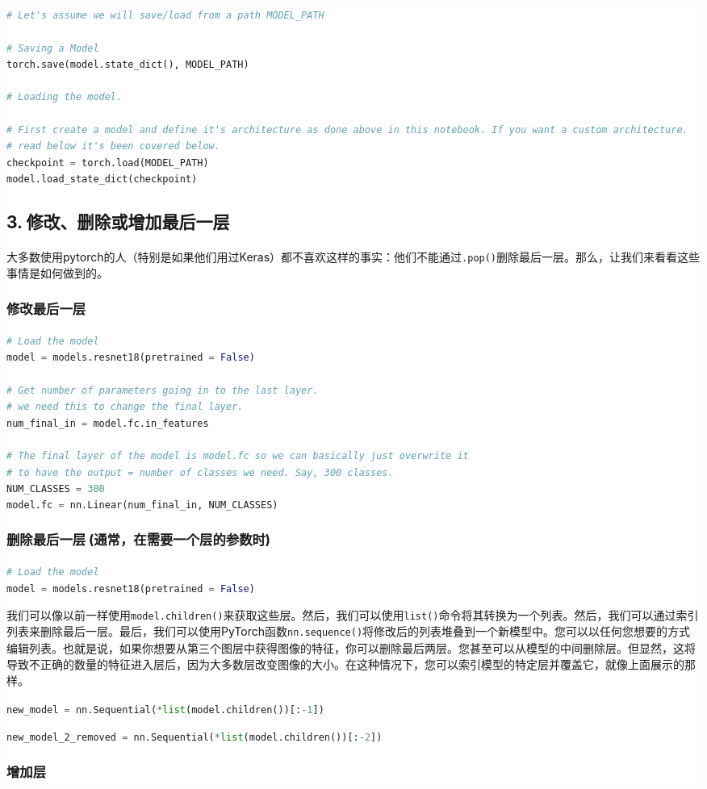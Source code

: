 ```python
# Let's assume we will save/load from a path MODEL_PATH

# Saving a Model
torch.save(model.state_dict(), MODEL_PATH)

# Loading the model.

# First create a model and define it's architecture as done above in this notebook. If you want a custom architecture.
# read below it's been covered below.
checkpoint = torch.load(MODEL_PATH)
model.load_state_dict(checkpoint)
```

## 3. 修改、删除或增加最后一层

大多数使用pytorch的人（特别是如果他们用过Keras）都不喜欢这样的事实：他们不能通过`.pop()`删除最后一层。那么，让我们来看看这些事情是如何做到的。

### 修改最后一层

```python
# Load the model
model = models.resnet18(pretrained = False)

# Get number of parameters going in to the last layer. 
# we need this to change the final layer. 
num_final_in = model.fc.in_features

# The final layer of the model is model.fc so we can basically just overwrite it 
# to have the output = number of classes we need. Say, 300 classes.
NUM_CLASSES = 300
model.fc = nn.Linear(num_final_in, NUM_CLASSES)
```

### 删除最后一层 (通常，在需要一个层的参数时)

```python
# Load the model
model = models.resnet18(pretrained = False)
```

我们可以像以前一样使用`model.children()`来获取这些层。然后，我们可以使用`list()`命令将其转换为一个列表。然后，我们可以通过索引列表来删除最后一层。最后，我们可以使用PyTorch函数`nn.sequence()`将修改后的列表堆叠到一个新模型中。您可以以任何您想要的方式编辑列表。也就是说，如果你想要从第三个图层中获得图像的特征，你可以删除最后两层。您甚至可以从模型的中间删除层。但显然，这将导致不正确的数量的特征进入层后，因为大多数层改变图像的大小。在这种情况下，您可以索引模型的特定层并覆盖它，就像上面展示的那样。


```python
new_model = nn.Sequential(*list(model.children())[:-1])
```

```python
new_model_2_removed = nn.Sequential(*list(model.children())[:-2])
```

### 增加层
